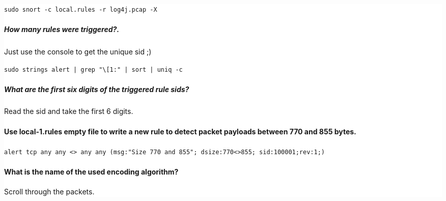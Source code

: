 ```
sudo snort -c local.rules -r log4j.pcap -X
```

##### How many rules were triggered?.

Just use the console to get the unique sid ;)
```
sudo strings alert | grep "\[1:" | sort | uniq -c 
```

##### What are the first six digits of the triggered rule sids?

Read the sid and take the first 6 digits.

#### Use local-1.rules empty file to write a new rule to detect packet payloads between 770 and 855 bytes.

```
alert tcp any any <> any any (msg:"Size 770 and 855"; dsize:770<>855; sid:100001;rev:1;)
```

#### What is the name of the used encoding algorithm?

Scroll through the packets.

